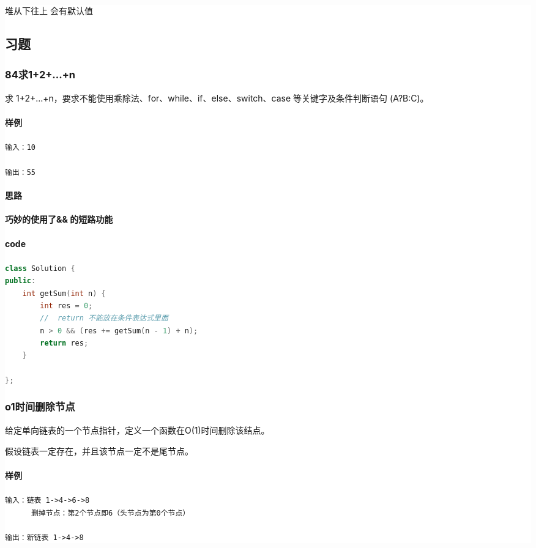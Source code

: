 

堆从下往上 会有默认值





## 习题

### 84求1+2+...+n

求 1+2+…+n，要求不能使用乘除法、for、while、if、else、switch、case 等关键字及条件判断语句 (A?B:C)。

#### 样例

```
输入：10

输出：55
```

#### 思路

**巧妙的使用了&& 的短路功能**

#### code

```cpp
class Solution {
public:
    int getSum(int n) {
        int res = 0;
        //  return 不能放在条件表达式里面
        n > 0 && (res += getSum(n - 1) + n);
        return res;
    }
    
};
```





### o1时间删除节点







给定单向链表的一个节点指针，定义一个函数在O(1)时间删除该结点。

假设链表一定存在，并且该节点一定不是尾节点。

#### 样例

```
输入：链表 1->4->6->8
      删掉节点：第2个节点即6（头节点为第0个节点）

输出：新链表 1->4->8
```
